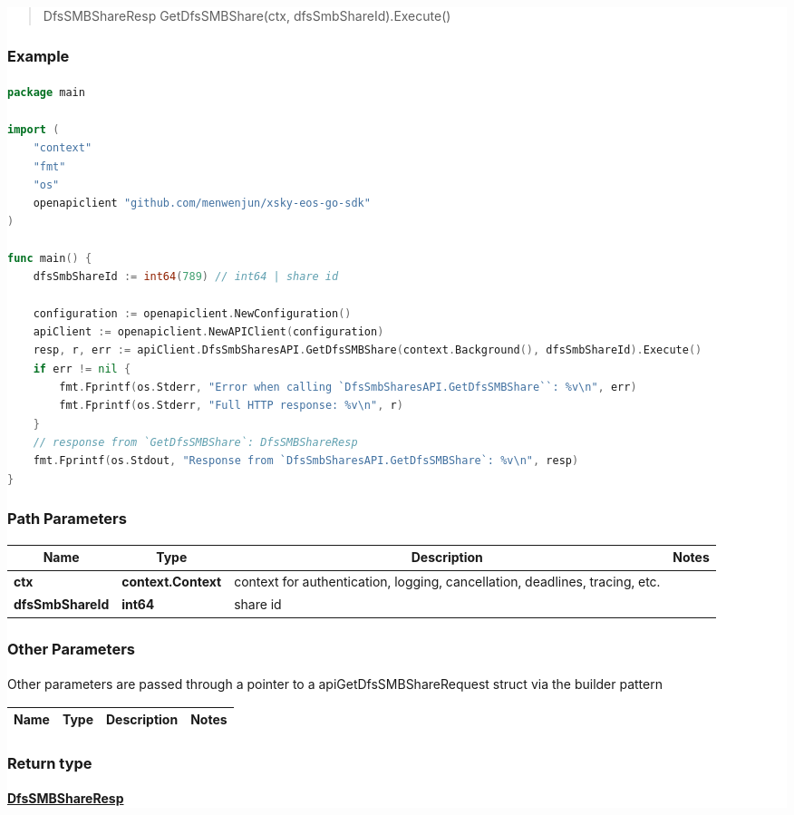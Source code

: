 > DfsSMBShareResp GetDfsSMBShare(ctx, dfsSmbShareId).Execute()





### Example

```go
package main

import (
	"context"
	"fmt"
	"os"
	openapiclient "github.com/menwenjun/xsky-eos-go-sdk"
)

func main() {
	dfsSmbShareId := int64(789) // int64 | share id

	configuration := openapiclient.NewConfiguration()
	apiClient := openapiclient.NewAPIClient(configuration)
	resp, r, err := apiClient.DfsSmbSharesAPI.GetDfsSMBShare(context.Background(), dfsSmbShareId).Execute()
	if err != nil {
		fmt.Fprintf(os.Stderr, "Error when calling `DfsSmbSharesAPI.GetDfsSMBShare``: %v\n", err)
		fmt.Fprintf(os.Stderr, "Full HTTP response: %v\n", r)
	}
	// response from `GetDfsSMBShare`: DfsSMBShareResp
	fmt.Fprintf(os.Stdout, "Response from `DfsSmbSharesAPI.GetDfsSMBShare`: %v\n", resp)
}
```

### Path Parameters


Name | Type | Description  | Notes
------------- | ------------- | ------------- | -------------
**ctx** | **context.Context** | context for authentication, logging, cancellation, deadlines, tracing, etc.
**dfsSmbShareId** | **int64** | share id | 

### Other Parameters

Other parameters are passed through a pointer to a apiGetDfsSMBShareRequest struct via the builder pattern


Name | Type | Description  | Notes
------------- | ------------- | ------------- | -------------


### Return type

[**DfsSMBShareResp**](DfsSMBShareResp.md)
